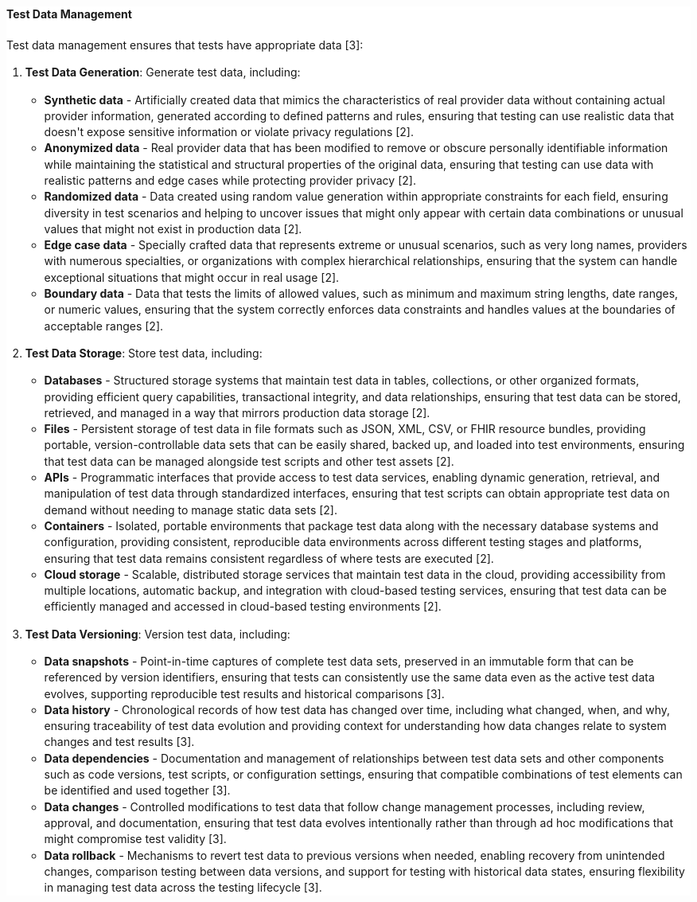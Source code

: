 #### Test Data Management

Test data management ensures that tests have appropriate data [3]:

1. **Test Data Generation**: Generate test data, including:
   - **Synthetic data** - Artificially created data that mimics the characteristics of real provider data without containing actual provider information, generated according to defined patterns and rules, ensuring that testing can use realistic data that doesn't expose sensitive information or violate privacy regulations [2].
   - **Anonymized data** - Real provider data that has been modified to remove or obscure personally identifiable information while maintaining the statistical and structural properties of the original data, ensuring that testing can use data with realistic patterns and edge cases while protecting provider privacy [2].
   - **Randomized data** - Data created using random value generation within appropriate constraints for each field, ensuring diversity in test scenarios and helping to uncover issues that might only appear with certain data combinations or unusual values that might not exist in production data [2].
   - **Edge case data** - Specially crafted data that represents extreme or unusual scenarios, such as very long names, providers with numerous specialties, or organizations with complex hierarchical relationships, ensuring that the system can handle exceptional situations that might occur in real usage [2].
   - **Boundary data** - Data that tests the limits of allowed values, such as minimum and maximum string lengths, date ranges, or numeric values, ensuring that the system correctly enforces data constraints and handles values at the boundaries of acceptable ranges [2].

2. **Test Data Storage**: Store test data, including:
   - **Databases** - Structured storage systems that maintain test data in tables, collections, or other organized formats, providing efficient query capabilities, transactional integrity, and data relationships, ensuring that test data can be stored, retrieved, and managed in a way that mirrors production data storage [2].
   - **Files** - Persistent storage of test data in file formats such as JSON, XML, CSV, or FHIR resource bundles, providing portable, version-controllable data sets that can be easily shared, backed up, and loaded into test environments, ensuring that test data can be managed alongside test scripts and other test assets [2].
   - **APIs** - Programmatic interfaces that provide access to test data services, enabling dynamic generation, retrieval, and manipulation of test data through standardized interfaces, ensuring that test scripts can obtain appropriate test data on demand without needing to manage static data sets [2].
   - **Containers** - Isolated, portable environments that package test data along with the necessary database systems and configuration, providing consistent, reproducible data environments across different testing stages and platforms, ensuring that test data remains consistent regardless of where tests are executed [2].
   - **Cloud storage** - Scalable, distributed storage services that maintain test data in the cloud, providing accessibility from multiple locations, automatic backup, and integration with cloud-based testing services, ensuring that test data can be efficiently managed and accessed in cloud-based testing environments [2].

3. **Test Data Versioning**: Version test data, including:
   - **Data snapshots** - Point-in-time captures of complete test data sets, preserved in an immutable form that can be referenced by version identifiers, ensuring that tests can consistently use the same data even as the active test data evolves, supporting reproducible test results and historical comparisons [3].
   - **Data history** - Chronological records of how test data has changed over time, including what changed, when, and why, ensuring traceability of test data evolution and providing context for understanding how data changes relate to system changes and test results [3].
   - **Data dependencies** - Documentation and management of relationships between test data sets and other components such as code versions, test scripts, or configuration settings, ensuring that compatible combinations of test elements can be identified and used together [3].
   - **Data changes** - Controlled modifications to test data that follow change management processes, including review, approval, and documentation, ensuring that test data evolves intentionally rather than through ad hoc modifications that might compromise test validity [3].
   - **Data rollback** - Mechanisms to revert test data to previous versions when needed, enabling recovery from unintended changes, comparison testing between data versions, and support for testing with historical data states, ensuring flexibility in managing test data across the testing lifecycle [3].
